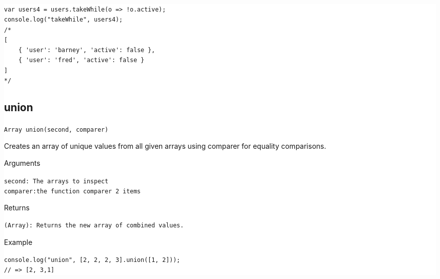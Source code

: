     var users4 = users.takeWhile(o => !o.active);
    console.log("takeWhile", users4);
    /*
    [
        { 'user': 'barney', 'active': false },
        { 'user': 'fred', 'active': false }
    ]
    */

 ## union

    Array union(second, comparer)

Creates an array of unique values from all given arrays using comparer for equality comparisons.

Arguments

    second: The arrays to inspect
    comparer:the function comparer 2 items

Returns

    (Array): Returns the new array of combined values.

Example
	

    console.log("union", [2, 2, 2, 3].union([1, 2]));
    // => [2, 3,1]



